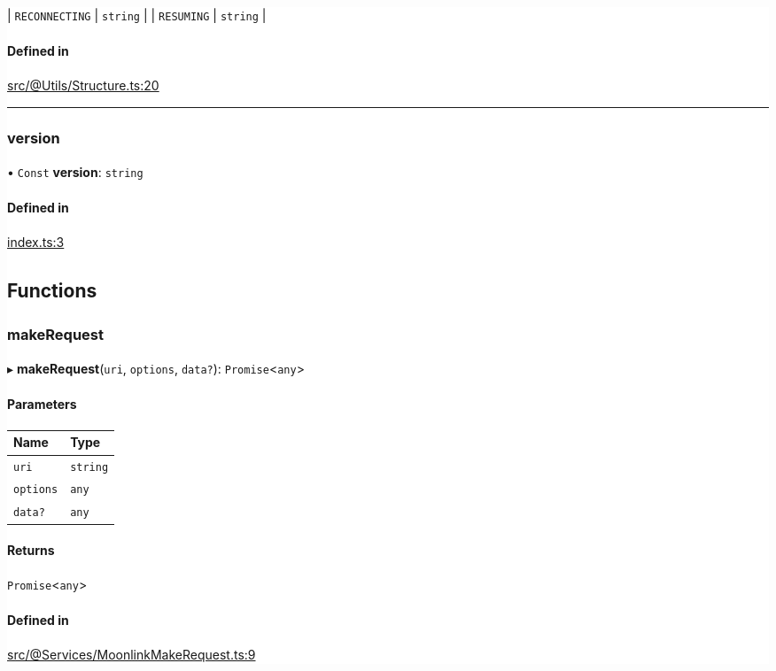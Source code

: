 | `RECONNECTING` | `string` |
| `RESUMING` | `string` |

#### Defined in

[src/@Utils/Structure.ts:20](https://github.com/Ecliptia/moonlink.js/blob/ab259c6/src/@Utils/Structure.ts#L20)

___

### version

• `Const` **version**: `string`

#### Defined in

[index.ts:3](https://github.com/Ecliptia/moonlink.js/blob/ab259c6/index.ts#L3)

## Functions

### makeRequest

▸ **makeRequest**(`uri`, `options`, `data?`): `Promise`\<`any`\>

#### Parameters

| Name | Type |
| :------ | :------ |
| `uri` | `string` |
| `options` | `any` |
| `data?` | `any` |

#### Returns

`Promise`\<`any`\>

#### Defined in

[src/@Services/MoonlinkMakeRequest.ts:9](https://github.com/Ecliptia/moonlink.js/blob/ab259c6/src/@Services/MoonlinkMakeRequest.ts#L9)
